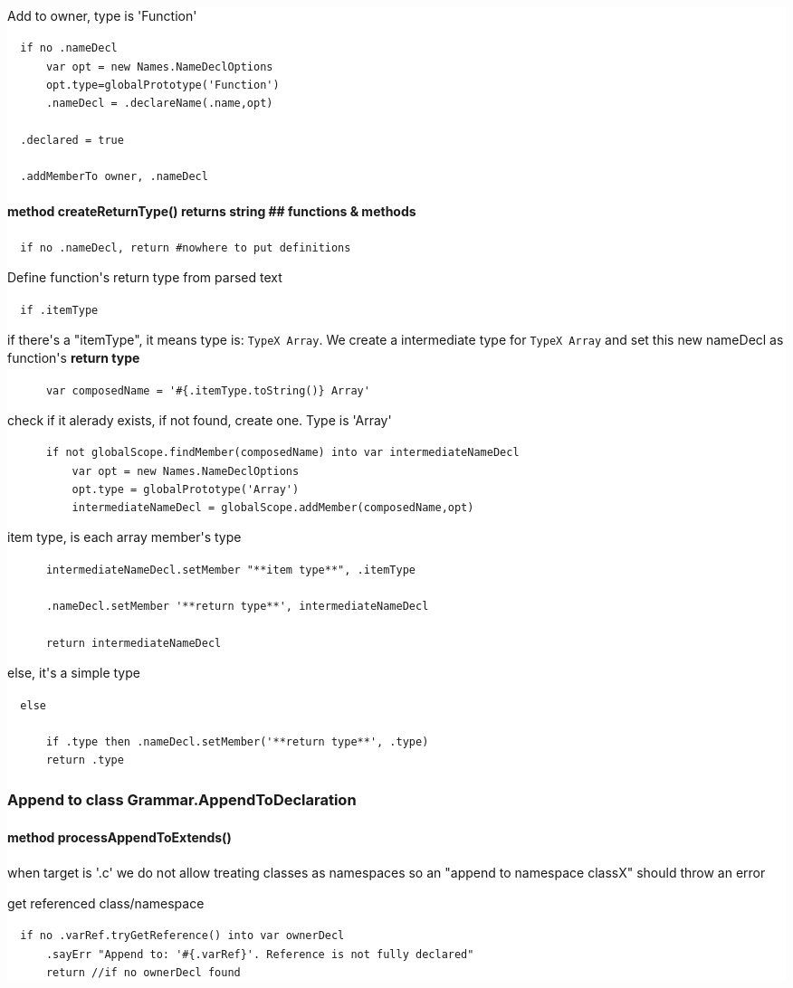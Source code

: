 Add to owner, type is 'Function'

      if no .nameDecl 
          var opt = new Names.NameDeclOptions
          opt.type=globalPrototype('Function')
          .nameDecl = .declareName(.name,opt)
      
      .declared = true

      .addMemberTo owner, .nameDecl


#### method createReturnType() returns string ## functions & methods

      if no .nameDecl, return #nowhere to put definitions

Define function's return type from parsed text

      if .itemType

if there's a "itemType", it means type is: `TypeX Array`. 
We create a intermediate type for `TypeX Array` 
and set this new nameDecl as function's **return type**

          var composedName = '#{.itemType.toString()} Array'

check if it alerady exists, if not found, create one. Type is 'Array'
        
          if not globalScope.findMember(composedName) into var intermediateNameDecl
              var opt = new Names.NameDeclOptions
              opt.type = globalPrototype('Array')
              intermediateNameDecl = globalScope.addMember(composedName,opt)

item type, is each array member's type 

          intermediateNameDecl.setMember "**item type**", .itemType

          .nameDecl.setMember '**return type**', intermediateNameDecl

          return intermediateNameDecl

else, it's a simple type

      else 

          if .type then .nameDecl.setMember('**return type**', .type)
          return .type


### Append to class Grammar.AppendToDeclaration ###

#### method processAppendToExtends() 
when target is '.c' we do not allow treating classes as namespaces
so an "append to namespace classX" should throw an error
    
get referenced class/namespace

      if no .varRef.tryGetReference() into var ownerDecl
          .sayErr "Append to: '#{.varRef}'. Reference is not fully declared"
          return //if no ownerDecl found
